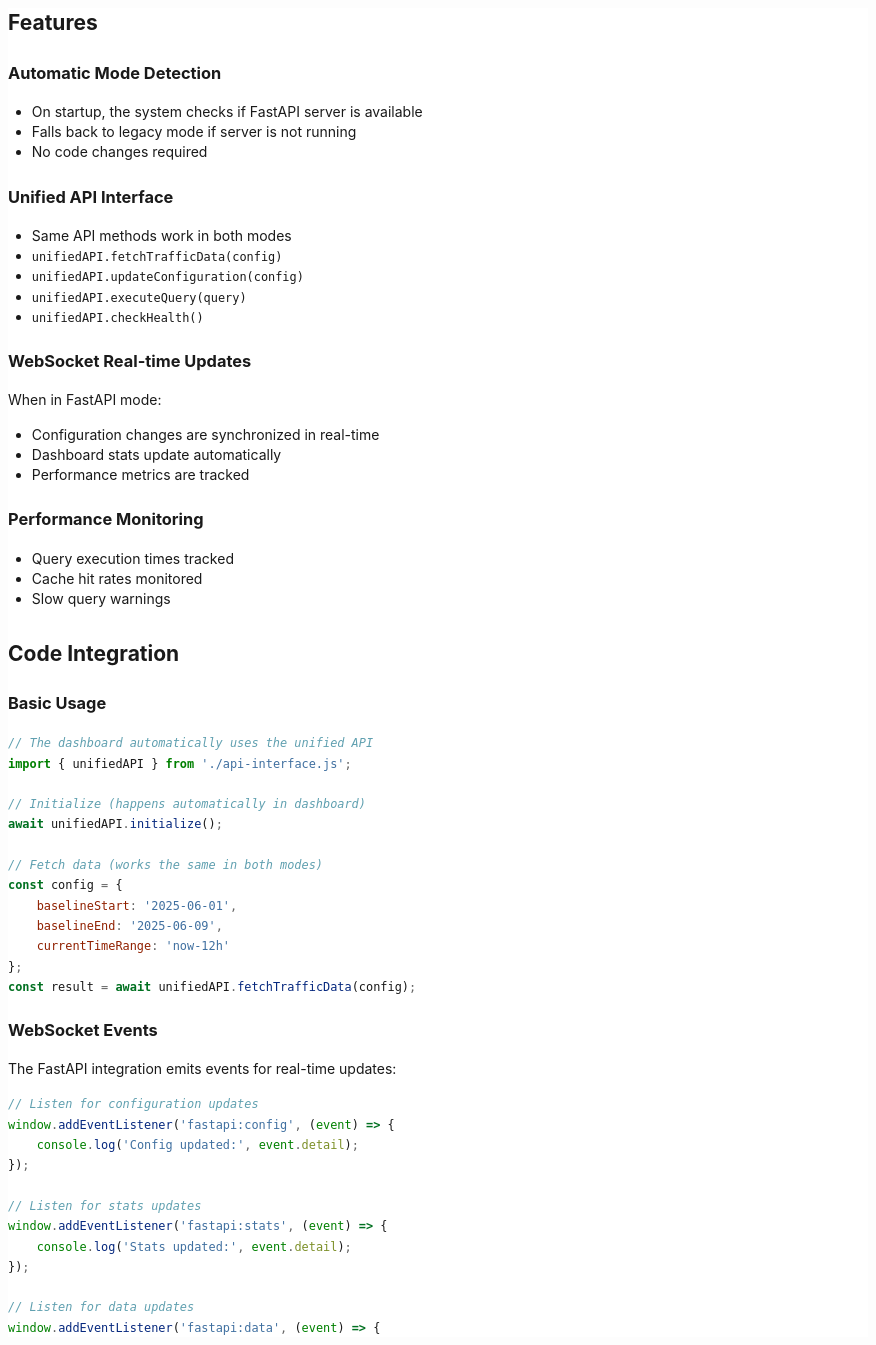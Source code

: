 ## Features

### Automatic Mode Detection
- On startup, the system checks if FastAPI server is available
- Falls back to legacy mode if server is not running
- No code changes required

### Unified API Interface
- Same API methods work in both modes
- `unifiedAPI.fetchTrafficData(config)`
- `unifiedAPI.updateConfiguration(config)`
- `unifiedAPI.executeQuery(query)`
- `unifiedAPI.checkHealth()`

### WebSocket Real-time Updates
When in FastAPI mode:
- Configuration changes are synchronized in real-time
- Dashboard stats update automatically
- Performance metrics are tracked

### Performance Monitoring
- Query execution times tracked
- Cache hit rates monitored
- Slow query warnings

## Code Integration

### Basic Usage

```javascript
// The dashboard automatically uses the unified API
import { unifiedAPI } from './api-interface.js';

// Initialize (happens automatically in dashboard)
await unifiedAPI.initialize();

// Fetch data (works the same in both modes)
const config = {
    baselineStart: '2025-06-01',
    baselineEnd: '2025-06-09',
    currentTimeRange: 'now-12h'
};
const result = await unifiedAPI.fetchTrafficData(config);
```

### WebSocket Events

The FastAPI integration emits events for real-time updates:

```javascript
// Listen for configuration updates
window.addEventListener('fastapi:config', (event) => {
    console.log('Config updated:', event.detail);
});

// Listen for stats updates
window.addEventListener('fastapi:stats', (event) => {
    console.log('Stats updated:', event.detail);
});

// Listen for data updates
window.addEventListener('fastapi:data', (event) => {
```